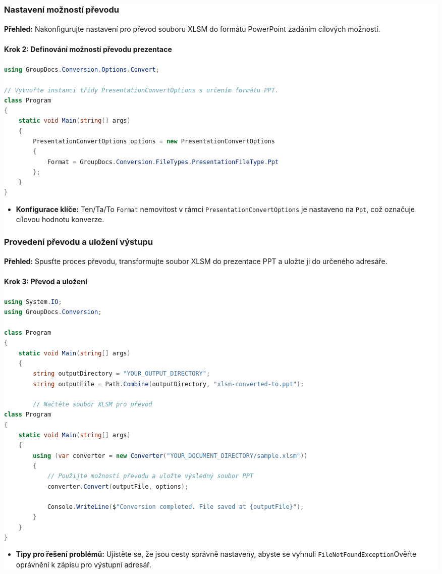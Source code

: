 ### Nastavení možností převodu

**Přehled:** Nakonfigurujte nastavení pro převod souboru XLSM do formátu PowerPoint zadáním cílových možností.

#### Krok 2: Definování možností převodu prezentace
```csharp
using GroupDocs.Conversion.Options.Convert;

// Vytvořte instanci třídy PresentationConvertOptions s určením formátu PPT.
class Program
{
    static void Main(string[] args)
    {
        PresentationConvertOptions options = new PresentationConvertOptions 
        { 
            Format = GroupDocs.Conversion.FileTypes.PresentationFileType.Ppt 
        };
    }
}
```
- **Konfigurace klíče:** Ten/Ta/To `Format` nemovitost v rámci `PresentationConvertOptions` je nastaveno na `Ppt`, což označuje cílovou hodnotu konverze.

### Provedení převodu a uložení výstupu

**Přehled:** Spusťte proces převodu, transformujte soubor XLSM do prezentace PPT a uložte ji do určeného adresáře.

#### Krok 3: Převod a uložení
```csharp
using System.IO;
using GroupDocs.Conversion;

class Program
{
    static void Main(string[] args)
    {
        string outputDirectory = "YOUR_OUTPUT_DIRECTORY";
        string outputFile = Path.Combine(outputDirectory, "xlsm-converted-to.ppt");
        
        // Načtěte soubor XLSM pro převod
class Program
{
    static void Main(string[] args)
    {
        using (var converter = new Converter("YOUR_DOCUMENT_DIRECTORY/sample.xlsm"))
        {
            // Použijte možnosti převodu a uložte výsledný soubor PPT
            converter.Convert(outputFile, options);
            
            Console.WriteLine($"Conversion completed. File saved at {outputFile}");
        }
    }
}
```
- **Tipy pro řešení problémů:** Ujistěte se, že jsou cesty správně nastaveny, abyste se vyhnuli `FileNotFoundException`Ověřte oprávnění k zápisu pro výstupní adresář.
